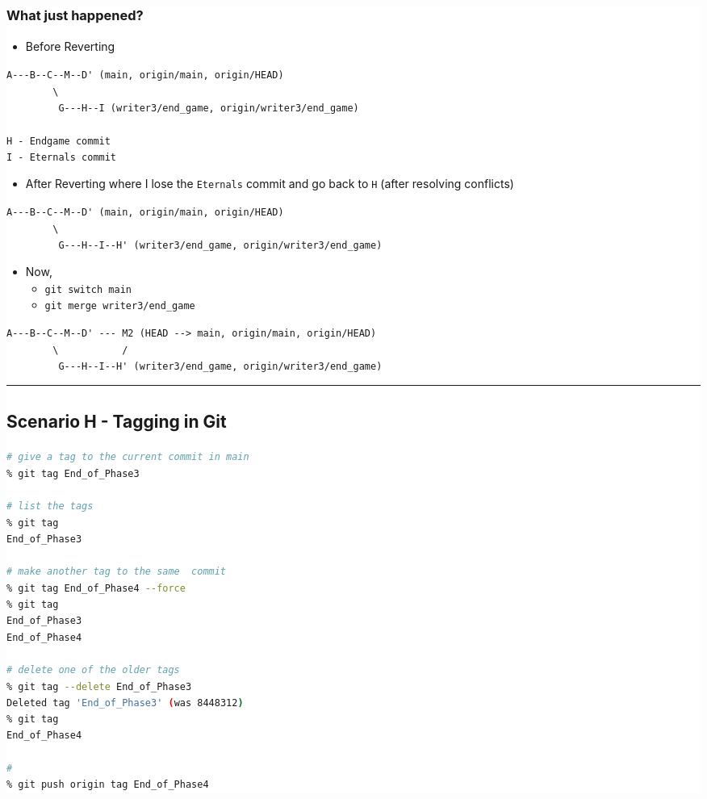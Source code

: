 ### **What just happened?**


- Before Reverting
```
A---B--C--M--D' (main, origin/main, origin/HEAD)
        \
         G---H--I (writer3/end_game, origin/writer3/end_game)

H - Endgame commit
I - Eternals commit         
```

- After Reverting where I lose the `Eternals` commit and go back to `H` (after resolving conflicts)
```
A---B--C--M--D' (main, origin/main, origin/HEAD)
        \
         G---H--I--H' (writer3/end_game, origin/writer3/end_game)
```

- Now, 
    - `git switch main`
    - `git merge writer3/end_game`

```
A---B--C--M--D' --- M2 (HEAD --> main, origin/main, origin/HEAD)
        \           /  
         G---H--I--H' (writer3/end_game, origin/writer3/end_game)
``` 

---

## Scenario H - Tagging in Git


```bash
# give a tag to the current commit in main
% git tag End_of_Phase3 

# list the tags
% git tag
End_of_Phase3

# make another tag to the same  commit
% git tag End_of_Phase4 --force 
% git tag                       
End_of_Phase3
End_of_Phase4

# delete one of the older tags
% git tag --delete End_of_Phase3
Deleted tag 'End_of_Phase3' (was 8448312)
% git tag                       
End_of_Phase4

# 
% git push origin tag End_of_Phase4
```
